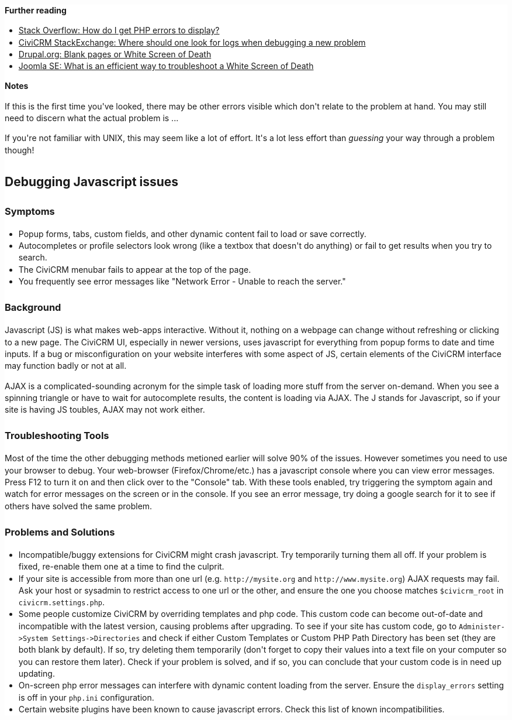 **Further reading**

 * [Stack Overflow: How do I get PHP errors to display?](http://stackoverflow.com/questions/1053424/how-do-i-get-php-errors-to-display)
 * [CiviCRM StackExchange: Where should one look for logs when debugging a new problem](https://civicrm.stackexchange.com/questions/376/where-should-one-look-for-logs-when-debugging-a-new-problem)
 * [Drupal.org: Blank pages or White Screen of Death](https://www.drupal.org/node/158043)
 * [Joomla SE: What is an efficient way to troubleshoot a White Screen of Death](https://joomla.stackexchange.com/questions/299/what-is-an-efficient-way-to-troubleshoot-a-white-screen-of-death)

**Notes**

If this is the first time you've looked, there may be other errors visible which don't relate to the problem at hand. You may still need to discern what the actual problem is ...

If you're not familiar with UNIX, this may seem like a lot of effort. It's a lot less effort than *guessing* your way through a problem though!

## Debugging Javascript issues

### Symptoms
* Popup forms, tabs, custom fields, and other dynamic content fail to load or save correctly.
* Autocompletes or profile selectors look wrong (like a textbox that doesn't do anything) or fail to get results when you try to search.
* The CiviCRM menubar fails to appear at the top of the page.
* You frequently see error messages like "Network Error - Unable to reach the server."

### Background
Javascript (JS) is what makes web-apps interactive. Without it, nothing on a webpage can change without refreshing or clicking to a new page. The CiviCRM UI, especially in newer versions, uses javascript for everything from popup forms to date and time inputs. If a bug or misconfiguration on your website interferes with some aspect of JS, certain elements of the CiviCRM interface may function badly or not at all.

AJAX is a complicated-sounding acronym for the simple task of loading more stuff from the server on-demand. When you see a spinning triangle or have to wait for autocomplete results, the content is loading via AJAX. The J stands for Javascript, so if your site is having JS toubles, AJAX may not work either.

### Troubleshooting Tools
Most of the time the other debugging methods metioned earlier will solve 90% of the issues. However sometimes you need to use your browser to debug. Your web-browser (Firefox/Chrome/etc.) has a javascript console where you can view error messages. Press F12 to turn it on and then click over to the "Console" tab. With these tools enabled, try triggering the symptom again and watch for error messages on the screen or in the console. If you see an error message, try doing a google search for it to see if others have solved the same problem.

### Problems and Solutions
* Incompatible/buggy extensions for CiviCRM might crash javascript. Try temporarily turning them all off. If your problem is fixed, re-enable them one at a time to find the culprit.
* If your site is accessible from more than one url (e.g. `http://mysite.org` and `http://www.mysite.org`) AJAX requests may fail. Ask your host or sysadmin to restrict access to one url or the other, and ensure the one you choose matches `$civicrm_root` in `civicrm.settings.php`.
* Some people customize CiviCRM by overriding templates and php code. This custom code can become out-of-date and incompatible with the latest version, causing problems after upgrading. To see if your site has custom code, go to `Administer->System Settings->Directories` and check if either Custom Templates or Custom PHP Path Directory has been set (they are both blank by default). If so, try deleting them temporarily (don't forget to copy their values into a text file on your computer so you can restore them later). Check if your problem is solved, and if so, you can conclude that your custom code is in need up updating.
* On-screen php error messages can interfere with dynamic content loading from the server. Ensure the `display_errors` setting is off in your `php.ini` configuration.
* Certain website plugins have been known to cause javascript errors. Check this list of known incompatibilities.